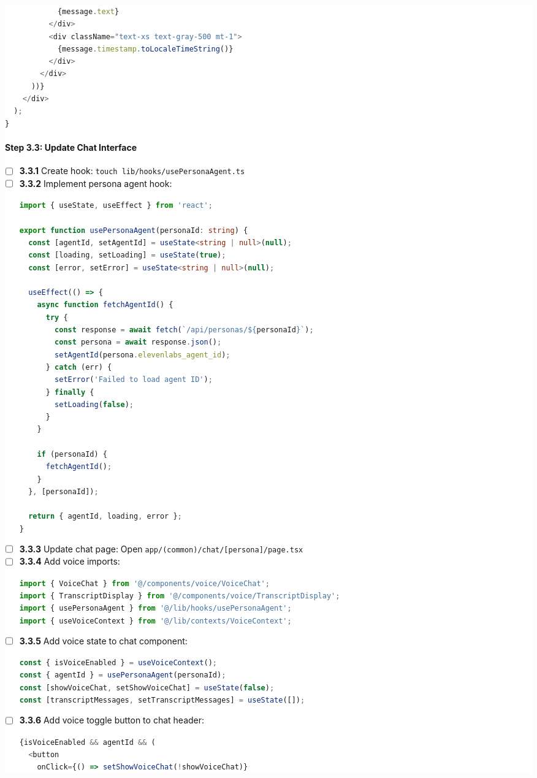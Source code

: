   ```typescript
              {message.text}
            </div>
            <div className="text-xs text-gray-500 mt-1">
              {message.timestamp.toLocaleTimeString()}
            </div>
          </div>
        ))}
      </div>
    );
  }
  ```

#### Step 3.3: Update Chat Interface
- [ ] **3.3.1** Create hook: `touch lib/hooks/usePersonaAgent.ts`
- [ ] **3.3.2** Implement persona agent hook:
  ```typescript
  import { useState, useEffect } from 'react';
  
  export function usePersonaAgent(personaId: string) {
    const [agentId, setAgentId] = useState<string | null>(null);
    const [loading, setLoading] = useState(true);
    const [error, setError] = useState<string | null>(null);
    
    useEffect(() => {
      async function fetchAgentId() {
        try {
          const response = await fetch(`/api/personas/${personaId}`);
          const persona = await response.json();
          setAgentId(persona.elevenlabs_agent_id);
        } catch (err) {
          setError('Failed to load agent ID');
        } finally {
          setLoading(false);
        }
      }
      
      if (personaId) {
        fetchAgentId();
      }
    }, [personaId]);
    
    return { agentId, loading, error };
  }
  ```
- [ ] **3.3.3** Update chat page: Open `app/(common)/chat/[persona]/page.tsx`
- [ ] **3.3.4** Add voice imports:
  ```typescript
  import { VoiceChat } from '@/components/voice/VoiceChat';
  import { TranscriptDisplay } from '@/components/voice/TranscriptDisplay';
  import { usePersonaAgent } from '@/lib/hooks/usePersonaAgent';
  import { useVoiceContext } from '@/lib/contexts/VoiceContext';
  ```
- [ ] **3.3.5** Add voice state to chat component:
  ```typescript
  const { isVoiceEnabled } = useVoiceContext();
  const { agentId } = usePersonaAgent(personaId);
  const [showVoiceChat, setShowVoiceChat] = useState(false);
  const [transcriptMessages, setTranscriptMessages] = useState([]);
  ```
- [ ] **3.3.6** Add voice toggle button to chat header:
  ```typescript
  {isVoiceEnabled && agentId && (
    <button
      onClick={() => setShowVoiceChat(!showVoiceChat)}
  ```